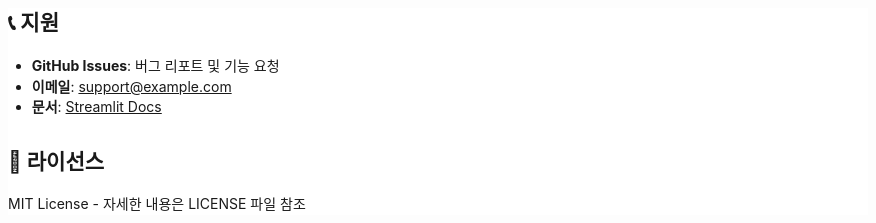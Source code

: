 ## 📞 지원

- **GitHub Issues**: 버그 리포트 및 기능 요청
- **이메일**: support@example.com  
- **문서**: [Streamlit Docs](https://docs.streamlit.io/)

## 📝 라이선스
MIT License - 자세한 내용은 LICENSE 파일 참조